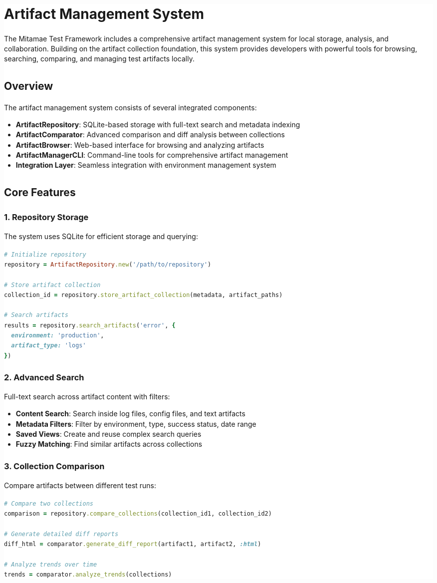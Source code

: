 # Artifact Management System

The Mitamae Test Framework includes a comprehensive artifact management system for local storage, analysis, and collaboration. Building on the artifact collection foundation, this system provides developers with powerful tools for browsing, searching, comparing, and managing test artifacts locally.

## Overview

The artifact management system consists of several integrated components:

- **ArtifactRepository**: SQLite-based storage with full-text search and metadata indexing
- **ArtifactComparator**: Advanced comparison and diff analysis between collections
- **ArtifactBrowser**: Web-based interface for browsing and analyzing artifacts
- **ArtifactManagerCLI**: Command-line tools for comprehensive artifact management
- **Integration Layer**: Seamless integration with environment management system

## Core Features

### 1. Repository Storage

The system uses SQLite for efficient storage and querying:

```ruby
# Initialize repository
repository = ArtifactRepository.new('/path/to/repository')

# Store artifact collection
collection_id = repository.store_artifact_collection(metadata, artifact_paths)

# Search artifacts
results = repository.search_artifacts('error', {
  environment: 'production',
  artifact_type: 'logs'
})
```

### 2. Advanced Search

Full-text search across artifact content with filters:

- **Content Search**: Search inside log files, config files, and text artifacts
- **Metadata Filters**: Filter by environment, type, success status, date range
- **Saved Views**: Create and reuse complex search queries
- **Fuzzy Matching**: Find similar artifacts across collections

### 3. Collection Comparison

Compare artifacts between different test runs:

```ruby
# Compare two collections
comparison = repository.compare_collections(collection_id1, collection_id2)

# Generate detailed diff reports
diff_html = comparator.generate_diff_report(artifact1, artifact2, :html)

# Analyze trends over time
trends = comparator.analyze_trends(collections)
```
